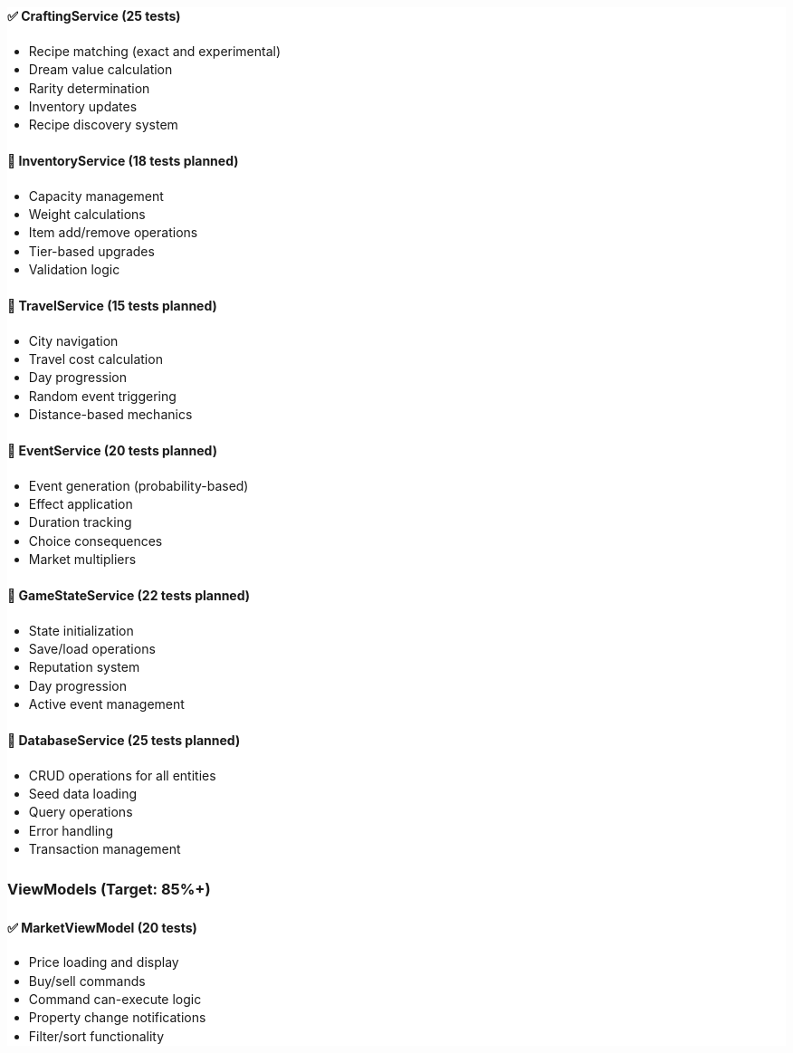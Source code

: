 #### ✅ CraftingService (25 tests)
- Recipe matching (exact and experimental)
- Dream value calculation
- Rarity determination
- Inventory updates
- Recipe discovery system

#### 📝 InventoryService (18 tests planned)
- Capacity management
- Weight calculations
- Item add/remove operations
- Tier-based upgrades
- Validation logic

#### 📝 TravelService (15 tests planned)
- City navigation
- Travel cost calculation
- Day progression
- Random event triggering
- Distance-based mechanics

#### 📝 EventService (20 tests planned)
- Event generation (probability-based)
- Effect application
- Duration tracking
- Choice consequences
- Market multipliers

#### 📝 GameStateService (22 tests planned)
- State initialization
- Save/load operations
- Reputation system
- Day progression
- Active event management

#### 📝 DatabaseService (25 tests planned)
- CRUD operations for all entities
- Seed data loading
- Query operations
- Error handling
- Transaction management

### ViewModels (Target: 85%+)

#### ✅ MarketViewModel (20 tests)
- Price loading and display
- Buy/sell commands
- Command can-execute logic
- Property change notifications
- Filter/sort functionality
